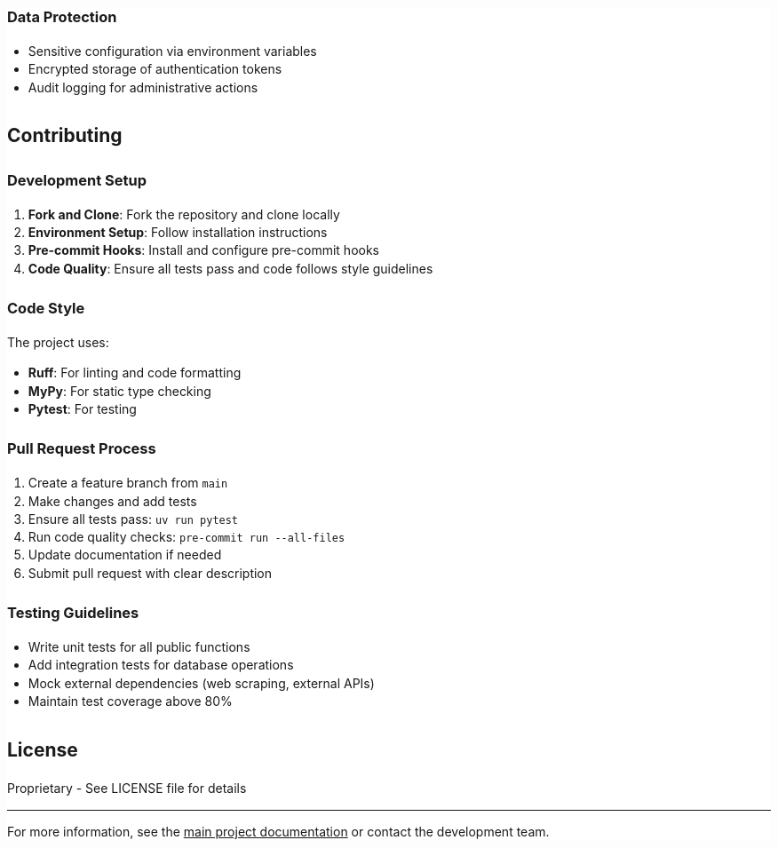 ### Data Protection
- Sensitive configuration via environment variables
- Encrypted storage of authentication tokens
- Audit logging for administrative actions

## Contributing

### Development Setup

1. **Fork and Clone**: Fork the repository and clone locally
2. **Environment Setup**: Follow installation instructions
3. **Pre-commit Hooks**: Install and configure pre-commit hooks
4. **Code Quality**: Ensure all tests pass and code follows style guidelines

### Code Style

The project uses:
- **Ruff**: For linting and code formatting
- **MyPy**: For static type checking
- **Pytest**: For testing

### Pull Request Process

1. Create a feature branch from `main`
2. Make changes and add tests
3. Ensure all tests pass: `uv run pytest`
4. Run code quality checks: `pre-commit run --all-files`
5. Update documentation if needed
6. Submit pull request with clear description

### Testing Guidelines

- Write unit tests for all public functions
- Add integration tests for database operations
- Mock external dependencies (web scraping, external APIs)
- Maintain test coverage above 80%

## License

Proprietary - See LICENSE file for details

---

For more information, see the [main project documentation](../../README.md) or contact the development team.
